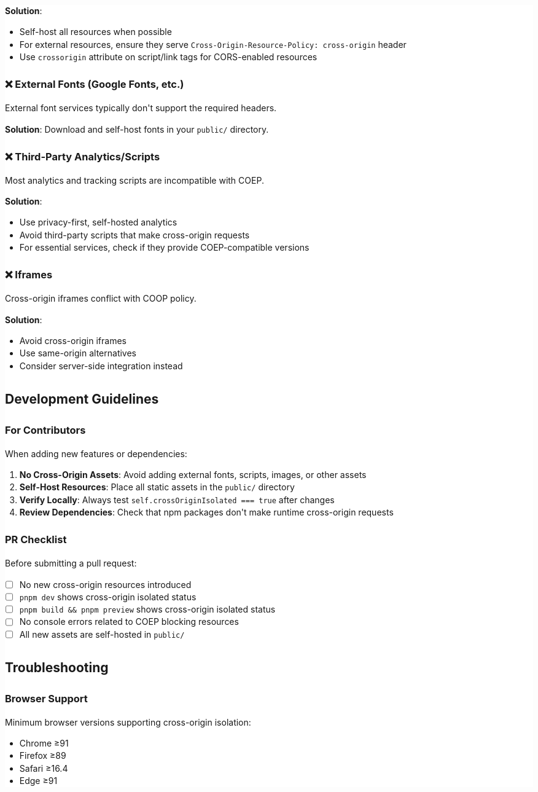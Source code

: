 **Solution**: 
- Self-host all resources when possible
- For external resources, ensure they serve `Cross-Origin-Resource-Policy: cross-origin` header
- Use `crossorigin` attribute on script/link tags for CORS-enabled resources

### ❌ External Fonts (Google Fonts, etc.)
External font services typically don't support the required headers.

**Solution**: Download and self-host fonts in your `public/` directory.

### ❌ Third-Party Analytics/Scripts
Most analytics and tracking scripts are incompatible with COEP.

**Solution**: 
- Use privacy-first, self-hosted analytics
- Avoid third-party scripts that make cross-origin requests
- For essential services, check if they provide COEP-compatible versions

### ❌ Iframes
Cross-origin iframes conflict with COOP policy.

**Solution**: 
- Avoid cross-origin iframes
- Use same-origin alternatives
- Consider server-side integration instead

## Development Guidelines

### For Contributors
When adding new features or dependencies:

1. **No Cross-Origin Assets**: Avoid adding external fonts, scripts, images, or other assets
2. **Self-Host Resources**: Place all static assets in the `public/` directory
3. **Verify Locally**: Always test `self.crossOriginIsolated === true` after changes
4. **Review Dependencies**: Check that npm packages don't make runtime cross-origin requests

### PR Checklist
Before submitting a pull request:

- [ ] No new cross-origin resources introduced
- [ ] `pnpm dev` shows cross-origin isolated status
- [ ] `pnpm build && pnpm preview` shows cross-origin isolated status
- [ ] No console errors related to COEP blocking resources
- [ ] All new assets are self-hosted in `public/`

## Troubleshooting

### Browser Support
Minimum browser versions supporting cross-origin isolation:
- Chrome ≥91
- Firefox ≥89  
- Safari ≥16.4
- Edge ≥91

